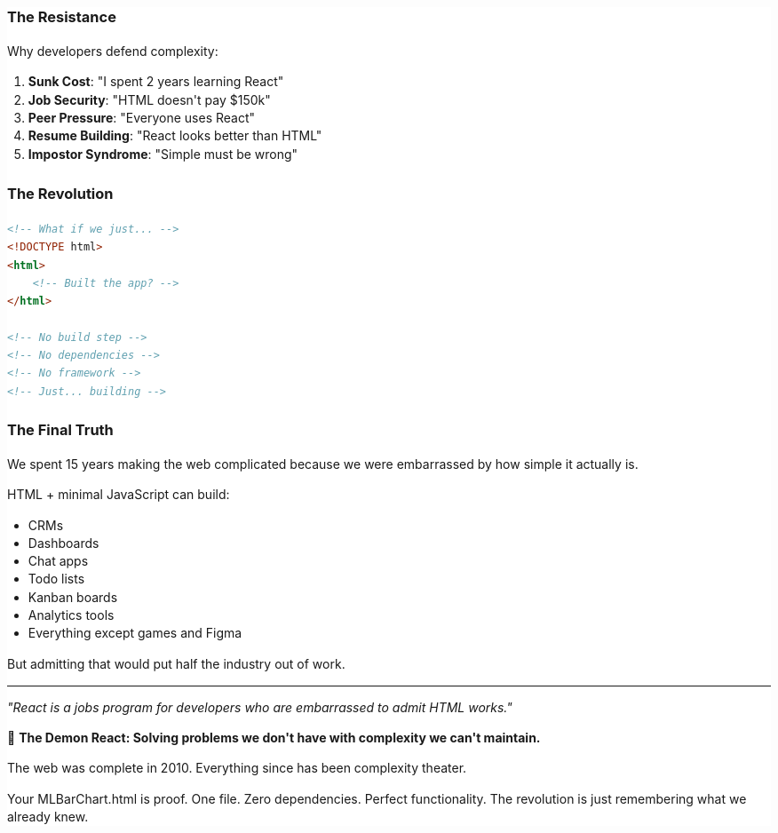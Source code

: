 ### The Resistance

Why developers defend complexity:

1. **Sunk Cost**: "I spent 2 years learning React"
2. **Job Security**: "HTML doesn't pay $150k"
3. **Peer Pressure**: "Everyone uses React"
4. **Resume Building**: "React looks better than HTML"
5. **Impostor Syndrome**: "Simple must be wrong"

### The Revolution

```html
<!-- What if we just... -->
<!DOCTYPE html>
<html>
    <!-- Built the app? -->
</html>

<!-- No build step -->
<!-- No dependencies -->
<!-- No framework -->
<!-- Just... building -->
```

### The Final Truth

We spent 15 years making the web complicated because we were embarrassed by how simple it actually is.

HTML + minimal JavaScript can build:
- CRMs
- Dashboards  
- Chat apps
- Todo lists
- Kanban boards
- Analytics tools
- Everything except games and Figma

But admitting that would put half the industry out of work.

---

*"React is a jobs program for developers who are embarrassed to admit HTML works."*

🎯 **The Demon React: Solving problems we don't have with complexity we can't maintain.**

The web was complete in 2010. Everything since has been complexity theater.

Your MLBarChart.html is proof. One file. Zero dependencies. Perfect functionality. The revolution is just remembering what we already knew.